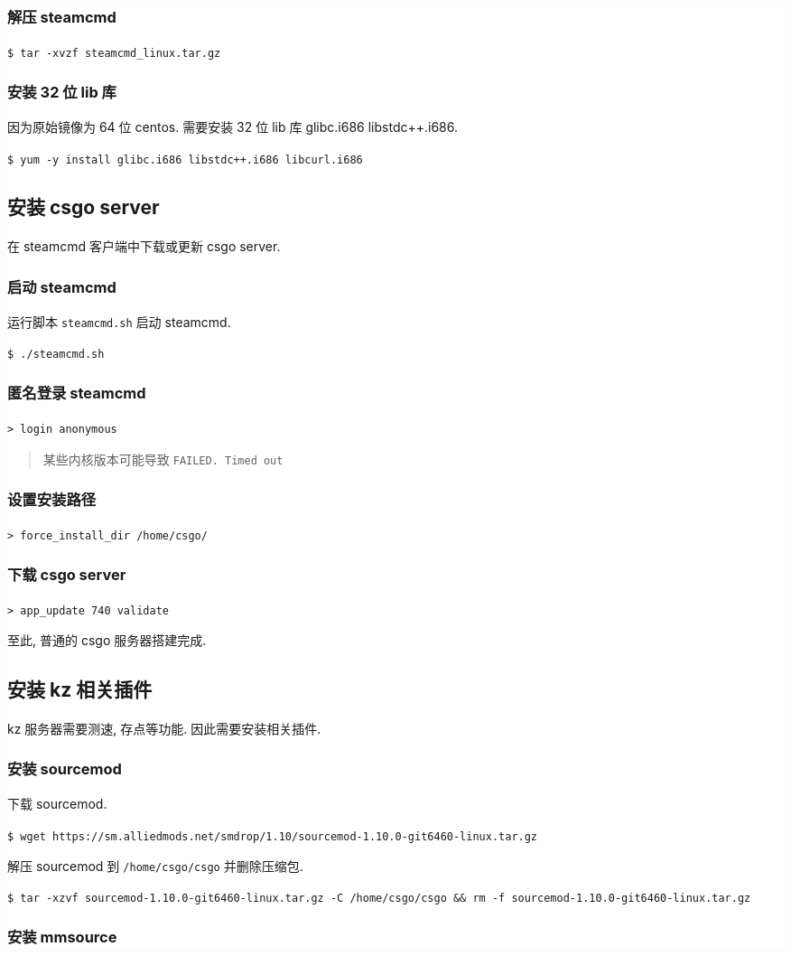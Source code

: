 ### 解压 steamcmd

`$ tar -xvzf steamcmd_linux.tar.gz`

### 安装 32 位 lib 库

因为原始镜像为 64 位 centos.
需要安装 32 位 lib 库 glibc.i686 libstdc++.i686.

`$ yum -y install glibc.i686 libstdc++.i686 libcurl.i686`

## 安装 csgo server

在 steamcmd 客户端中下载或更新 csgo server.

### 启动 steamcmd

运行脚本 `steamcmd.sh` 启动 steamcmd.

`$ ./steamcmd.sh`

### 匿名登录 steamcmd

`> login anonymous`

> 某些内核版本可能导致 `FAILED. Timed out`

### 设置安装路径

`> force_install_dir /home/csgo/`

### 下载 csgo server

`> app_update 740 validate`

至此, 普通的 csgo 服务器搭建完成.

## 安装 kz 相关插件

kz 服务器需要测速, 存点等功能.
因此需要安装相关插件.

### 安装 sourcemod

下载 sourcemod.

`$ wget https://sm.alliedmods.net/smdrop/1.10/sourcemod-1.10.0-git6460-linux.tar.gz`

解压 sourcemod 到 `/home/csgo/csgo` 并删除压缩包.

`$ tar -xzvf sourcemod-1.10.0-git6460-linux.tar.gz -C /home/csgo/csgo && rm -f sourcemod-1.10.0-git6460-linux.tar.gz`

### 安装 mmsource
